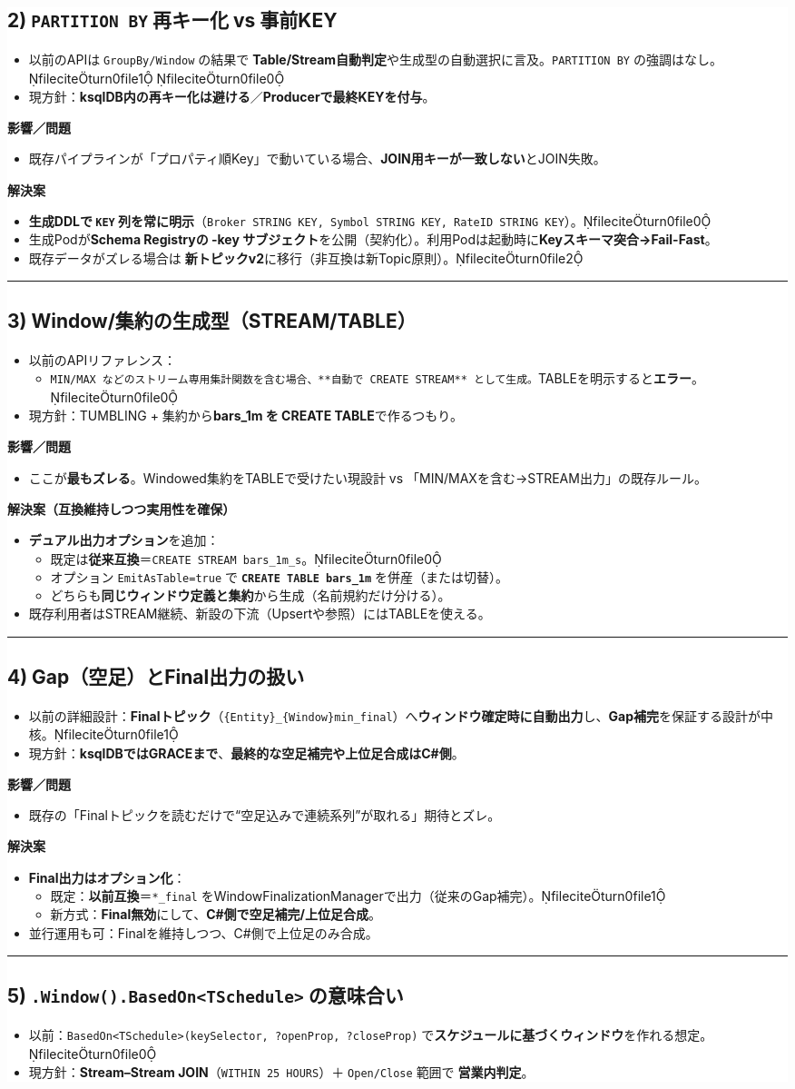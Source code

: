 
## 2) **`PARTITION BY` 再キー化 vs 事前KEY**
- 以前のAPIは `GroupBy/Window` の結果で **Table/Stream自動判定**や生成型の自動選択に言及。`PARTITION BY` の強調はなし。fileciteturn0file1 fileciteturn0file0
- 現方針：**ksqlDB内の再キー化は避ける**／**Producerで最終KEYを付与**。

**影響／問題**  
- 既存パイプラインが「プロパティ順Key」で動いている場合、**JOIN用キーが一致しない**とJOIN失敗。

**解決案**  
- **生成DDLで `KEY` 列を常に明示**（`Broker STRING KEY, Symbol STRING KEY, RateID STRING KEY`）。fileciteturn0file0  
- 生成Podが**Schema Registryの -key サブジェクト**を公開（契約化）。利用Podは起動時に**Keyスキーマ突合→Fail-Fast**。  
- 既存データがズレる場合は **新トピックv2**に移行（非互換は新Topic原則）。fileciteturn0file2

---

## 3) **Window/集約の生成型（STREAM/TABLE）**
- 以前のAPIリファレンス：  
  - `MIN/MAX などのストリーム専用集計関数を含む場合、**自動で CREATE STREAM** として生成。`TABLEを明示すると**エラー**。fileciteturn0file0  
- 現方針：TUMBLING + 集約から**bars_1m を CREATE TABLE**で作るつもり。

**影響／問題**  
- ここが**最もズレる**。Windowed集約をTABLEで受けたい現設計 vs 「MIN/MAXを含む→STREAM出力」の既存ルール。

**解決案（互換維持しつつ実用性を確保）**  
- **デュアル出力オプション**を追加：  
  - 既定は**従来互換**＝`CREATE STREAM bars_1m_s`。fileciteturn0file0  
  - オプション `EmitAsTable=true` で **`CREATE TABLE bars_1m`** を併産（または切替）。  
  - どちらも**同じウィンドウ定義と集約**から生成（名前規約だけ分ける）。  
- 既存利用者はSTREAM継続、新設の下流（Upsertや参照）にはTABLEを使える。

---

## 4) **Gap（空足）とFinal出力の扱い**
- 以前の詳細設計：**Finalトピック**（`{Entity}_{Window}min_final`）へ**ウィンドウ確定時に自動出力**し、**Gap補完**を保証する設計が中核。fileciteturn0file1  
- 現方針：**ksqlDBではGRACEまで**、**最終的な空足補完や上位足合成はC#側**。

**影響／問題**  
- 既存の「Finalトピックを読むだけで“空足込みで連続系列”が取れる」期待とズレ。

**解決案**  
- **Final出力はオプション化**：  
  - 既定：**以前互換**＝`*_final` をWindowFinalizationManagerで出力（従来のGap補完）。fileciteturn0file1  
  - 新方式：**Final無効**にして、**C#側で空足補完/上位足合成**。  
- 並行運用も可：Finalを維持しつつ、C#側で上位足のみ合成。

---

## 5) **`.Window().BasedOn<TSchedule>` の意味合い**
- 以前：`BasedOn<TSchedule>(keySelector, ?openProp, ?closeProp)` で**スケジュールに基づくウィンドウ**を作れる想定。fileciteturn0file0  
- 現方針：**Stream–Stream JOIN**（`WITHIN 25 HOURS`）＋ `Open/Close` 範囲で **営業内判定**。
